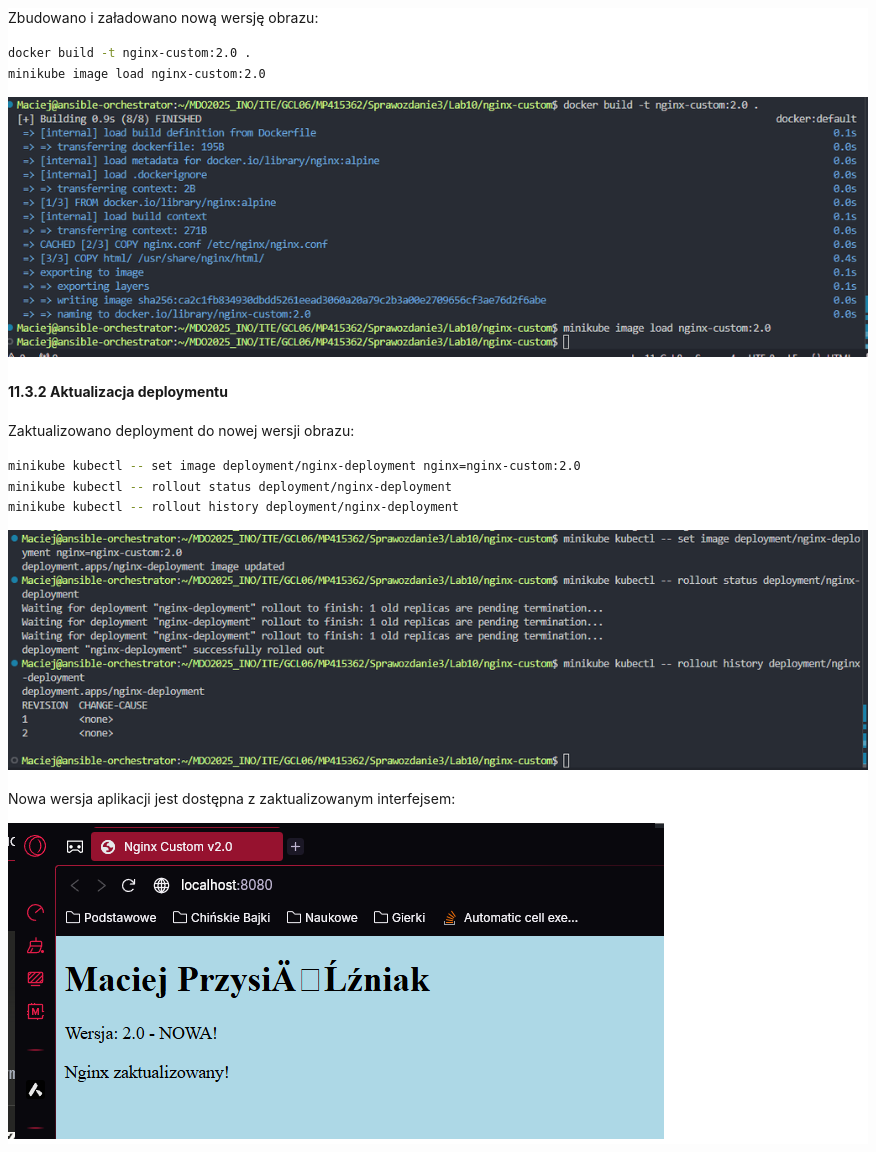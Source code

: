 Zbudowano i załadowano nową wersję obrazu:

```bash
docker build -t nginx-custom:2.0 .
minikube image load nginx-custom:2.0
```

![Build Version 2](Lab11/Photos/6.png)

#### 11.3.2 Aktualizacja deploymentu

Zaktualizowano deployment do nowej wersji obrazu:

```bash
minikube kubectl -- set image deployment/nginx-deployment nginx=nginx-custom:2.0
minikube kubectl -- rollout status deployment/nginx-deployment
minikube kubectl -- rollout history deployment/nginx-deployment
```

![Update Deployment](Lab11/Photos/7.png)

Nowa wersja aplikacji jest dostępna z zaktualizowanym interfejsem:

![Version 2](Lab11/Photos/8.png)
